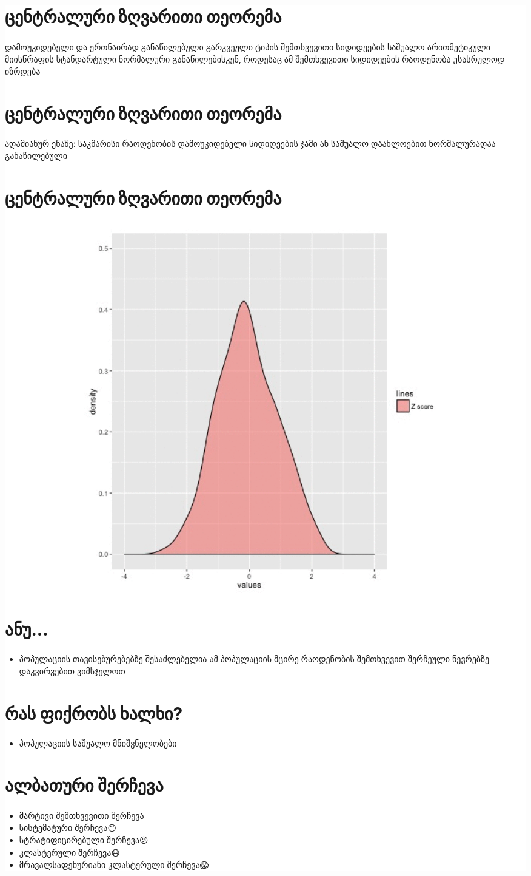 ცენტრალური ზღვარითი თეორემა
========================================================
დამოუკიდებელი და ერთნაირად განაწილებული გარკვეული ტიპის შემთხვევითი სიდიდეების საშუალო არითმეტიკული მიისწრაფის სტანდარტული ნორმალური განაწილებისკენ, როდესაც ამ შემთხვევითი სიდიდეების რაოდენობა უსასრულოდ იზრდება

ცენტრალური ზღვარითი თეორემა
========================================================
ადამიანურ ენაზე: საკმარისი რაოდენობის დამოუკიდებელი სიდიდეების ჯამი ან საშუალო დაახლოებით ნორმალურადაა განაწილებული

ცენტრალური ზღვარითი თეორემა
========================================================
<img src="img/clt.gif" alt="Drawing" style="width: 600px; display: block; margin-left: auto; margin-right: auto; margin-top: 30px;"/>

ანუ...
========================================================
* პოპულაციის თავისებურებებზე შესაძლებელია ამ პოპულაციის მცირე რაოდენობის შემთხვევით შერჩეული წევრებზე დაკვირვებით ვიმსჯელოთ

რას ფიქრობს ხალხი?
========================================================
* პოპულაციის საშუალო მნიშვნელობები

ალბათური შერჩევა
========================================================
- მარტივი შემთხვევითი შერჩევა
- სისტემატური შერჩევა😶
- სტრატიფიცირებული შერჩევა😕
- კლასტერული შერჩევა😷
- მრავალსაფეხურიანი კლასტერული შერჩევა😱
